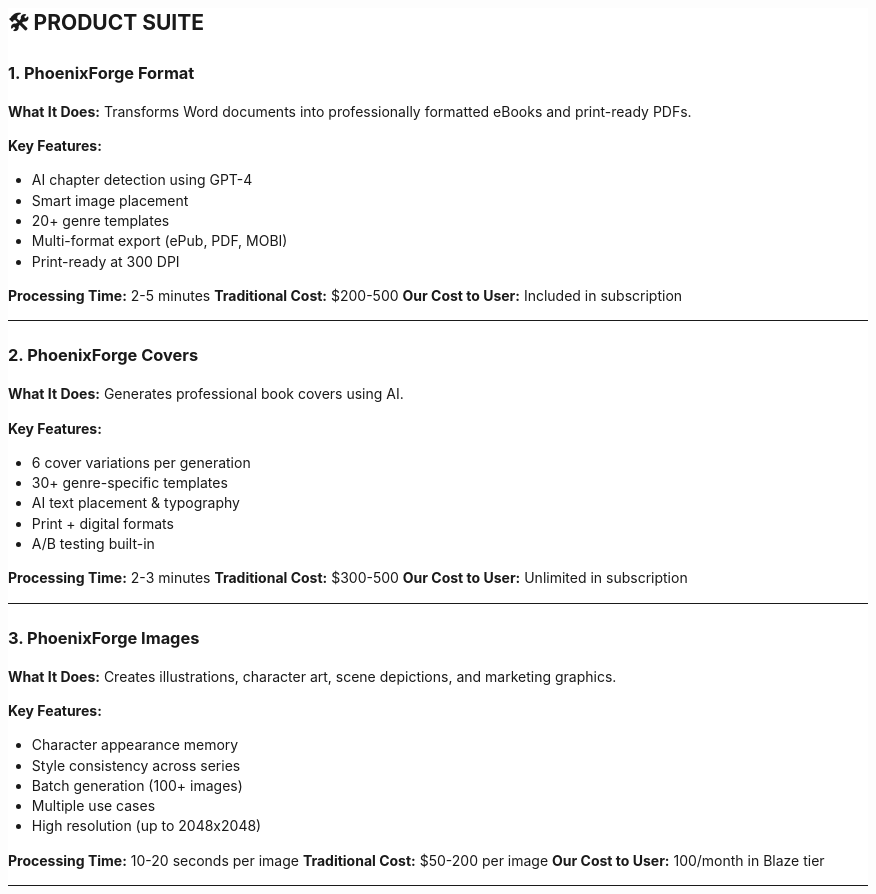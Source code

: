 ## 🛠️ PRODUCT SUITE

### **1. PhoenixForge Format**

**What It Does:**
Transforms Word documents into professionally formatted eBooks and print-ready PDFs.

**Key Features:**
- AI chapter detection using GPT-4
- Smart image placement
- 20+ genre templates
- Multi-format export (ePub, PDF, MOBI)
- Print-ready at 300 DPI

**Processing Time:** 2-5 minutes
**Traditional Cost:** $200-500
**Our Cost to User:** Included in subscription

---

### **2. PhoenixForge Covers**

**What It Does:**
Generates professional book covers using AI.

**Key Features:**
- 6 cover variations per generation
- 30+ genre-specific templates
- AI text placement & typography
- Print + digital formats
- A/B testing built-in

**Processing Time:** 2-3 minutes
**Traditional Cost:** $300-500
**Our Cost to User:** Unlimited in subscription

---

### **3. PhoenixForge Images**

**What It Does:**
Creates illustrations, character art, scene depictions, and marketing graphics.

**Key Features:**
- Character appearance memory
- Style consistency across series
- Batch generation (100+ images)
- Multiple use cases
- High resolution (up to 2048x2048)

**Processing Time:** 10-20 seconds per image
**Traditional Cost:** $50-200 per image
**Our Cost to User:** 100/month in Blaze tier

---
